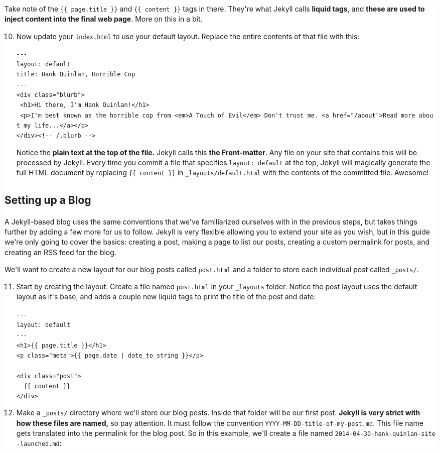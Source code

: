    Take note of the `{{ page.title }}` and `{{ content }}` tags in there. They're what Jekyll calls **liquid tags**, and **these are used to inject content into the final web page**. More on this in a bit.

   10. Now update your `index.html` to use your default layout. Replace the entire contents of that file with this:

       ```
       ---
       layout: default
       title: Hank Quinlan, Horrible Cop
       ---
       <div class="blurb">
       	<h1>Hi there, I'm Hank Quinlan!</h1>
       	<p>I'm best known as the horrible cop from <em>A Touch of Evil</em> Don't trust me. <a href="/about">Read more about my life...</a></p>
       </div><!-- /.blurb -->
       ```

       Notice the **plain text at the top of the file.** Jekyll calls this **the Front-matter**. Any file on your site that contains this will be processed by Jekyll. Every time you commit a file that specifies `layout: default` at the top, Jekyll will magically generate the full HTML document by replacing `{{ content }}` in `_layouts/default.html` with the contents of the committed file. Awesome!

   ## Setting up a Blog

   A Jekyll-based blog uses the same conventions that we've familiarized ourselves with in the previous steps, but takes things further by adding a few more for us to follow. Jekyll is very flexible allowing you to extend your site as you wish, but in this guide we're only going to cover the basics: creating a post, making a page to list our posts, creating a custom permalink for posts, and creating an RSS feed for the blog.

   We'll want to create a new layout for our blog posts called `post.html` and a folder to store each individual post called `_posts/`.

   11. Start by creating the layout. Create a file named `post.html` in your `_layouts` folder. Notice the post layout uses the default layout as it's base, and adds a couple new liquid tags to print the title of the post and date:

       ```
       ---
       layout: default
       ---
       <h1>{{ page.title }}</h1>
       <p class="meta">{{ page.date | date_to_string }}</p>
       
       <div class="post">
         {{ content }}
       </div>
       ```

   12. Make a `_posts/` directory where we'll store our blog posts. Inside that folder will be our first post. **Jekyll is very strict with how these files are named,** so pay attention. It must follow the convention `YYYY-MM-DD-title-of-my-post.md`. This file name gets translated into the permalink for the blog post. So in this example, we'll create a file named `2014-04-30-hank-quinlan-site-launched.md`:
